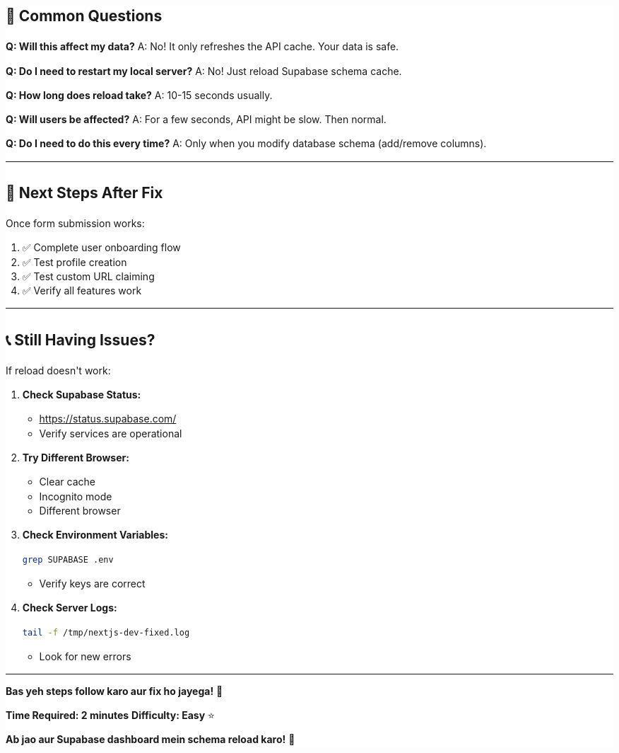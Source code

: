 
## 💬 Common Questions

**Q: Will this affect my data?**
A: No! It only refreshes the API cache. Your data is safe.

**Q: Do I need to restart my local server?**
A: No! Just reload Supabase schema cache.

**Q: How long does reload take?**
A: 10-15 seconds usually.

**Q: Will users be affected?**
A: For a few seconds, API might be slow. Then normal.

**Q: Do I need to do this every time?**
A: Only when you modify database schema (add/remove columns).

---

## 🚀 Next Steps After Fix

Once form submission works:

1. ✅ Complete user onboarding flow
2. ✅ Test profile creation
3. ✅ Test custom URL claiming
4. ✅ Verify all features work

---

## 📞 Still Having Issues?

If reload doesn't work:

1. **Check Supabase Status:**
   - https://status.supabase.com/
   - Verify services are operational

2. **Try Different Browser:**
   - Clear cache
   - Incognito mode
   - Different browser

3. **Check Environment Variables:**
   ```bash
   grep SUPABASE .env
   ```
   - Verify keys are correct

4. **Check Server Logs:**
   ```bash
   tail -f /tmp/nextjs-dev-fixed.log
   ```
   - Look for new errors

---

**Bas yeh steps follow karo aur fix ho jayega!** 🎯

**Time Required: 2 minutes**
**Difficulty: Easy** ⭐

**Ab jao aur Supabase dashboard mein schema reload karo!** 🚀
